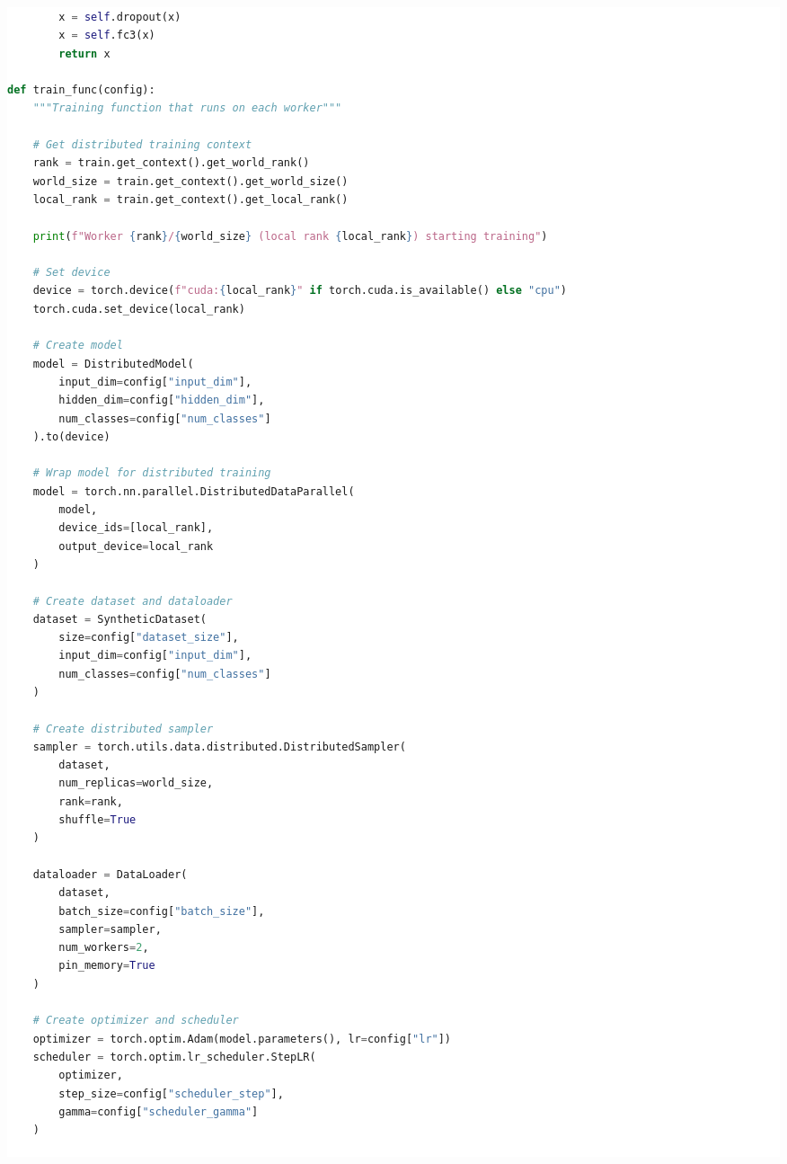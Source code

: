 ```python
        x = self.dropout(x)
        x = self.fc3(x)
        return x

def train_func(config):
    """Training function that runs on each worker"""
    
    # Get distributed training context
    rank = train.get_context().get_world_rank()
    world_size = train.get_context().get_world_size()
    local_rank = train.get_context().get_local_rank()
    
    print(f"Worker {rank}/{world_size} (local rank {local_rank}) starting training")
    
    # Set device
    device = torch.device(f"cuda:{local_rank}" if torch.cuda.is_available() else "cpu")
    torch.cuda.set_device(local_rank)
    
    # Create model
    model = DistributedModel(
        input_dim=config["input_dim"],
        hidden_dim=config["hidden_dim"],
        num_classes=config["num_classes"]
    ).to(device)
    
    # Wrap model for distributed training
    model = torch.nn.parallel.DistributedDataParallel(
        model, 
        device_ids=[local_rank],
        output_device=local_rank
    )
    
    # Create dataset and dataloader
    dataset = SyntheticDataset(
        size=config["dataset_size"],
        input_dim=config["input_dim"],
        num_classes=config["num_classes"]
    )
    
    # Create distributed sampler
    sampler = torch.utils.data.distributed.DistributedSampler(
        dataset,
        num_replicas=world_size,
        rank=rank,
        shuffle=True
    )
    
    dataloader = DataLoader(
        dataset,
        batch_size=config["batch_size"],
        sampler=sampler,
        num_workers=2,
        pin_memory=True
    )
    
    # Create optimizer and scheduler
    optimizer = torch.optim.Adam(model.parameters(), lr=config["lr"])
    scheduler = torch.optim.lr_scheduler.StepLR(
        optimizer, 
        step_size=config["scheduler_step"], 
        gamma=config["scheduler_gamma"]
    )
    
```